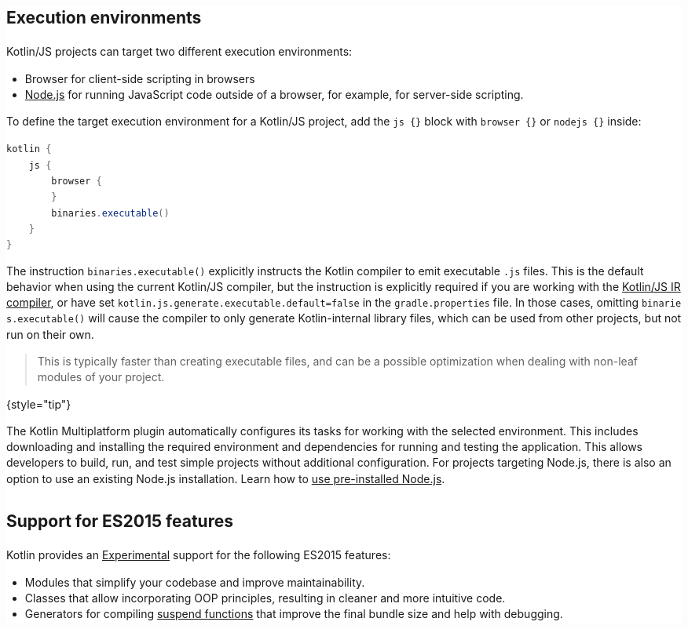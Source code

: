 ## Execution environments

Kotlin/JS projects can target two different execution environments: 

* Browser for client-side scripting in browsers
* [Node.js](https://nodejs.org/) for running JavaScript code outside of a browser, for example, for server-side scripting.

To define the target execution environment for a Kotlin/JS project, add the `js {}` block with `browser {}` or `nodejs {}`
inside:

```groovy
kotlin {
    js {
        browser {
        }
        binaries.executable()
    }
}
```

The instruction `binaries.executable()` explicitly instructs the Kotlin compiler to emit executable `.js` files.
This is the default behavior when using the current Kotlin/JS compiler, but the instruction is explicitly required if you
are working with the [Kotlin/JS IR compiler](js-ir-compiler.md), or have set `kotlin.js.generate.executable.default=false`
in the `gradle.properties` file. In those cases, omitting `binaries.executable()` will cause the compiler to only generate 
Kotlin-internal library files, which can be used from other projects, but not run on their own.

> This is typically faster than creating executable files,
> and can be a possible optimization when dealing with non-leaf modules of your project.
>
{style="tip"}

The Kotlin Multiplatform plugin automatically configures its tasks for working with the selected environment.
This includes downloading and installing the required environment and dependencies for running and testing the application.
This allows developers to build, run, and test simple projects without additional configuration. For projects targeting
Node.js, there is also an option to use an existing Node.js installation. Learn how to [use pre-installed Node.js](#use-pre-installed-node-js).

## Support for ES2015 features

Kotlin provides an [Experimental](components-stability.md#stability-levels-explained) support for the following ES2015
features:

* Modules that simplify your codebase and improve maintainability.
* Classes that allow incorporating OOP principles, resulting in cleaner and more intuitive code.
* Generators for compiling [suspend functions](composing-suspending-functions.md) that improve the final bundle size
  and help with debugging.
